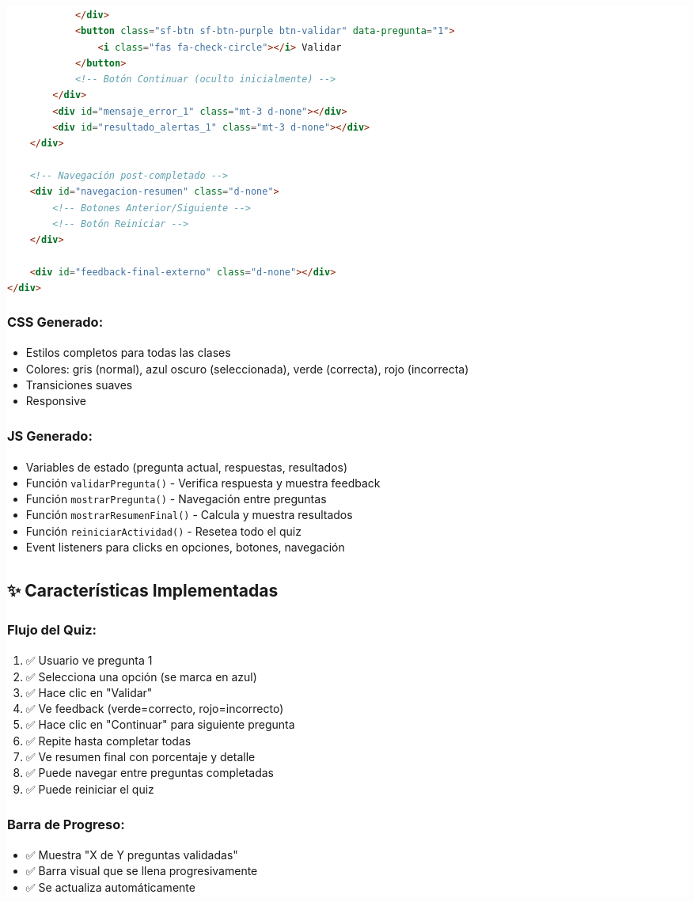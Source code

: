 ```html
            </div>
            <button class="sf-btn sf-btn-purple btn-validar" data-pregunta="1">
                <i class="fas fa-check-circle"></i> Validar
            </button>
            <!-- Botón Continuar (oculto inicialmente) -->
        </div>
        <div id="mensaje_error_1" class="mt-3 d-none"></div>
        <div id="resultado_alertas_1" class="mt-3 d-none"></div>
    </div>

    <!-- Navegación post-completado -->
    <div id="navegacion-resumen" class="d-none">
        <!-- Botones Anterior/Siguiente -->
        <!-- Botón Reiniciar -->
    </div>

    <div id="feedback-final-externo" class="d-none"></div>
</div>
```

### CSS Generado:
- Estilos completos para todas las clases
- Colores: gris (normal), azul oscuro (seleccionada), verde (correcta), rojo (incorrecta)
- Transiciones suaves
- Responsive

### JS Generado:
- Variables de estado (pregunta actual, respuestas, resultados)
- Función `validarPregunta()` - Verifica respuesta y muestra feedback
- Función `mostrarPregunta()` - Navegación entre preguntas
- Función `mostrarResumenFinal()` - Calcula y muestra resultados
- Función `reiniciarActividad()` - Resetea todo el quiz
- Event listeners para clicks en opciones, botones, navegación

## ✨ Características Implementadas

### Flujo del Quiz:
1. ✅ Usuario ve pregunta 1
2. ✅ Selecciona una opción (se marca en azul)
3. ✅ Hace clic en "Validar"
4. ✅ Ve feedback (verde=correcto, rojo=incorrecto)
5. ✅ Hace clic en "Continuar" para siguiente pregunta
6. ✅ Repite hasta completar todas
7. ✅ Ve resumen final con porcentaje y detalle
8. ✅ Puede navegar entre preguntas completadas
9. ✅ Puede reiniciar el quiz

### Barra de Progreso:
- ✅ Muestra "X de Y preguntas validadas"
- ✅ Barra visual que se llena progresivamente
- ✅ Se actualiza automáticamente
